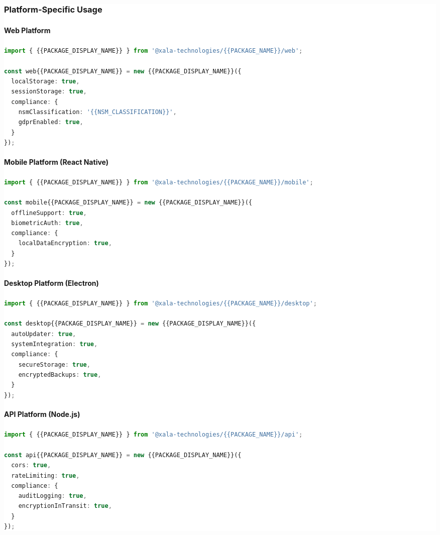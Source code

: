 ### Platform-Specific Usage

#### Web Platform

```typescript
import { {{PACKAGE_DISPLAY_NAME}} } from '@xala-technologies/{{PACKAGE_NAME}}/web';

const web{{PACKAGE_DISPLAY_NAME}} = new {{PACKAGE_DISPLAY_NAME}}({
  localStorage: true,
  sessionStorage: true,
  compliance: {
    nsmClassification: '{{NSM_CLASSIFICATION}}',
    gdprEnabled: true,
  }
});
```

#### Mobile Platform (React Native)

```typescript
import { {{PACKAGE_DISPLAY_NAME}} } from '@xala-technologies/{{PACKAGE_NAME}}/mobile';

const mobile{{PACKAGE_DISPLAY_NAME}} = new {{PACKAGE_DISPLAY_NAME}}({
  offlineSupport: true,
  biometricAuth: true,
  compliance: {
    localDataEncryption: true,
  }
});
```

#### Desktop Platform (Electron)

```typescript
import { {{PACKAGE_DISPLAY_NAME}} } from '@xala-technologies/{{PACKAGE_NAME}}/desktop';

const desktop{{PACKAGE_DISPLAY_NAME}} = new {{PACKAGE_DISPLAY_NAME}}({
  autoUpdater: true,
  systemIntegration: true,
  compliance: {
    secureStorage: true,
    encryptedBackups: true,
  }
});
```

#### API Platform (Node.js)

```typescript
import { {{PACKAGE_DISPLAY_NAME}} } from '@xala-technologies/{{PACKAGE_NAME}}/api';

const api{{PACKAGE_DISPLAY_NAME}} = new {{PACKAGE_DISPLAY_NAME}}({
  cors: true,
  rateLimiting: true,
  compliance: {
    auditLogging: true,
    encryptionInTransit: true,
  }
});
```
